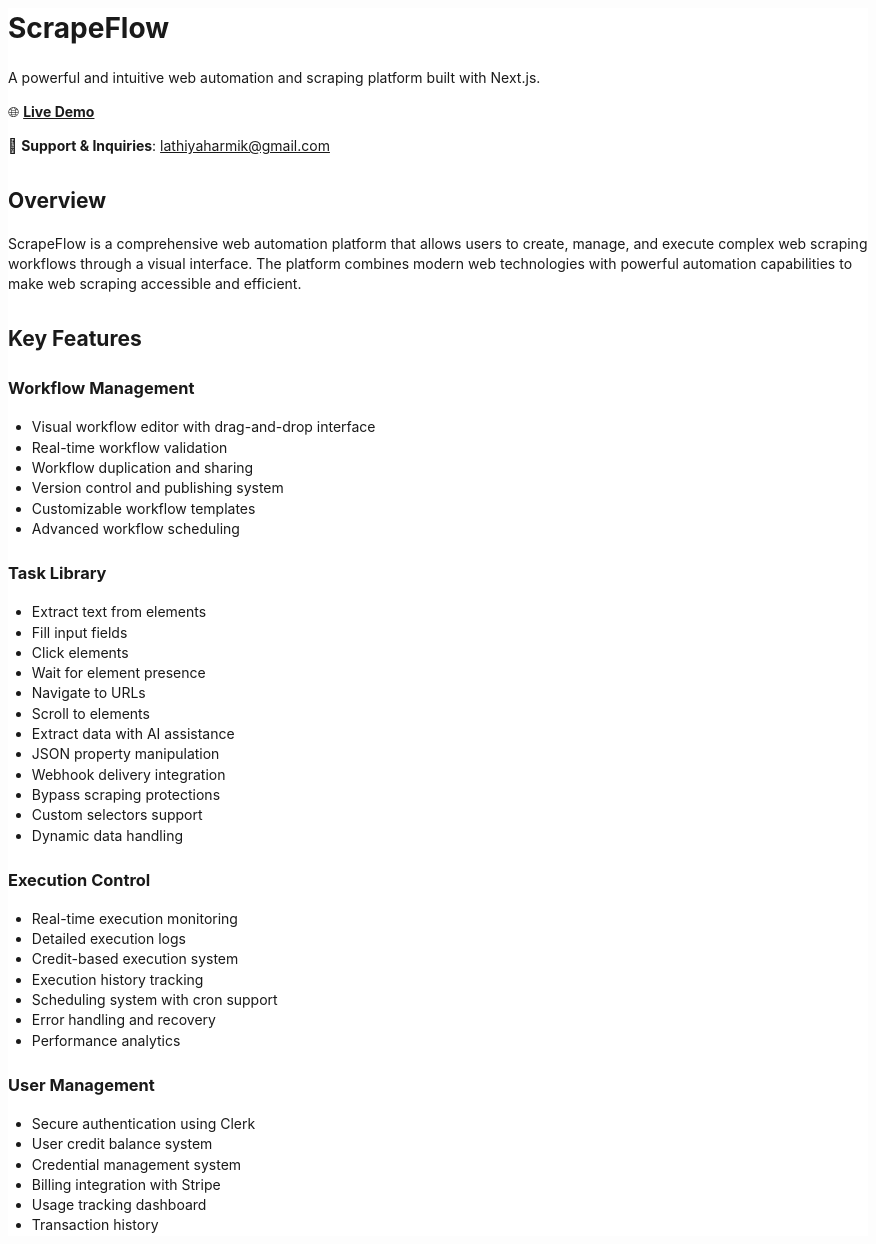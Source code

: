 # ScrapeFlow

A powerful and intuitive web automation and scraping platform built with Next.js.

🌐 **[Live Demo](https://scraper-flow.vercel.app/)**

📧 **Support & Inquiries**: [lathiyaharmik@gmail.com](mailto:lathiyaharmik@gmail.com)

## Overview

ScrapeFlow is a comprehensive web automation platform that allows users to create, manage, and execute complex web scraping workflows through a visual interface. The platform combines modern web technologies with powerful automation capabilities to make web scraping accessible and efficient.

## Key Features

### Workflow Management
- Visual workflow editor with drag-and-drop interface
- Real-time workflow validation
- Workflow duplication and sharing
- Version control and publishing system
- Customizable workflow templates
- Advanced workflow scheduling

### Task Library
- Extract text from elements
- Fill input fields
- Click elements
- Wait for element presence
- Navigate to URLs
- Scroll to elements
- Extract data with AI assistance
- JSON property manipulation
- Webhook delivery integration
- Bypass scraping protections
- Custom selectors support
- Dynamic data handling

### Execution Control
- Real-time execution monitoring
- Detailed execution logs
- Credit-based execution system
- Execution history tracking
- Scheduling system with cron support
- Error handling and recovery
- Performance analytics

### User Management
- Secure authentication using Clerk
- User credit balance system
- Credential management system
- Billing integration with Stripe
- Usage tracking dashboard
- Transaction history
